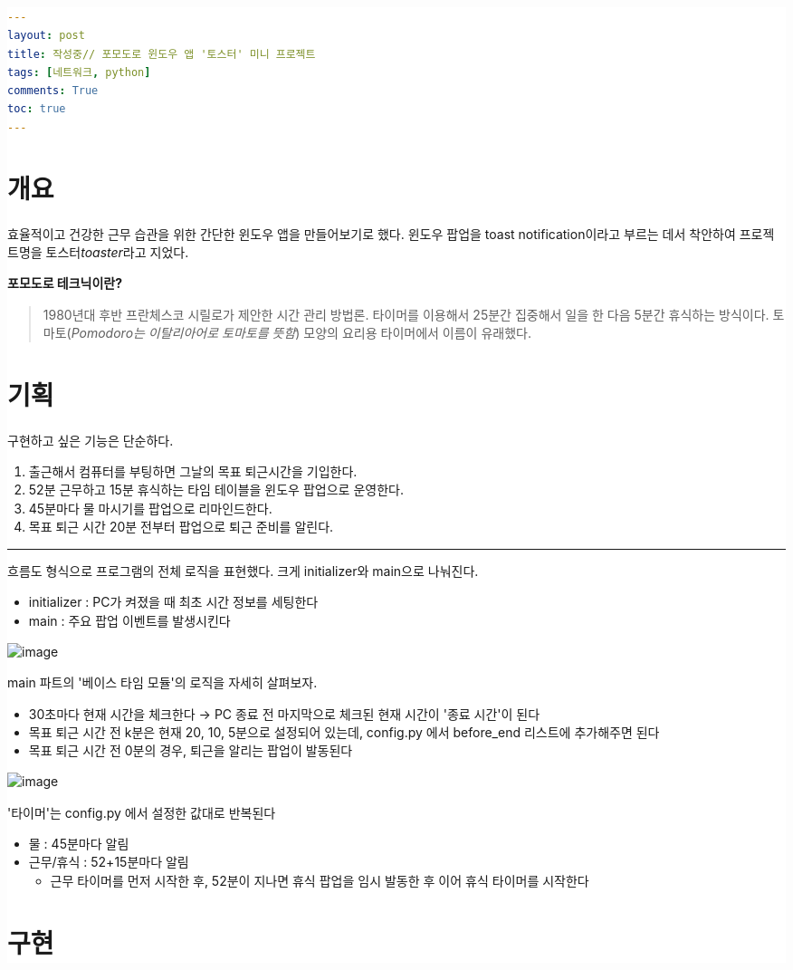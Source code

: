 ```yaml
---
layout: post
title: 작성중// 포모도로 윈도우 앱 '토스터' 미니 프로젝트
tags: [네트워크, python]
comments: True
toc: true
---
```


# 개요

효율적이고 건강한 근무 습관을 위한 간단한 윈도우 앱을 만들어보기로 했다. 윈도우 팝업을 toast notification이라고 부르는 데서 착안하여 프로젝트명을 토스터*toaster*라고 지었다.

**포모도로 테크닉이란?**
> 1980년대 후반 프란체스코 시릴로가 제안한 시간 관리 방법론. 타이머를 이용해서 25분간 집중해서 일을 한 다음 5분간 휴식하는 방식이다. 토마토(*Pomodoro는 이탈리아어로 토마토를 뜻함*) 모양의 요리용 타이머에서 이름이 유래했다.


# 기획

구현하고 싶은 기능은 단순하다.

1. 출근해서 컴퓨터를 부팅하면 그날의 목표 퇴근시간을 기입한다.
2. 52분 근무하고 15분 휴식하는 타임 테이블을 윈도우 팝업으로 운영한다.
3. 45분마다 물 마시기를 팝업으로 리마인드한다.
4. 목표 퇴근 시간 20분 전부터 팝업으로 퇴근 준비를 알린다.

---

흐름도 형식으로 프로그램의 전체 로직을 표현했다. 크게 initializer와 main으로 나눠진다.
- initializer : PC가 켜졌을 때 최초 시간 정보를 세팅한다
- main : 주요 팝업 이벤트를 발생시킨다

![image](https://github.com/user-attachments/assets/43be0d2e-d87a-4817-b877-465bf2edaffa)

main 파트의 '베이스 타임 모듈'의 로직을 자세히 살펴보자.
- 30초마다 현재 시간을 체크한다 → PC 종료 전 마지막으로 체크된 현재 시간이 '종료 시간'이 된다
- 목표 퇴근 시간 전 k분은 현재 20, 10, 5분으로 설정되어 있는데, config.py 에서 before_end 리스트에 추가해주면 된다
- 목표 퇴근 시간 전 0분의 경우, 퇴근을 알리는 팝업이 발동된다

![image](https://github.com/user-attachments/assets/29386ca5-c04b-4f04-b588-be3acc5c85a3)

'타이머'는 config.py 에서 설정한 값대로 반복된다
- 물 : 45분마다 알림
- 근무/휴식 : 52+15분마다 알림
    - 근무 타이머를 먼저 시작한 후, 52분이 지나면 휴식 팝업을 임시 발동한 후 이어 휴식 타이머를 시작한다

# 구현
